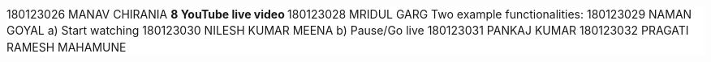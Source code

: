    <td width="87">180123026</td>

   <td width="233">MANAV CHIRANIA</td>

  </tr>

  <tr>

   <td width="47"><strong>8 </strong></td>

   <td width="307"><strong>YouTube live video </strong></td>

   <td width="87">180123028</td>

   <td width="233">MRIDUL GARG</td>

  </tr>

  <tr>

   <td width="47"></td>

   <td width="307">Two example functionalities:</td>

   <td width="87">180123029</td>

   <td width="233">NAMAN GOYAL</td>

  </tr>

  <tr>

   <td width="47"></td>

   <td width="307">a) Start watching</td>

   <td width="87">180123030</td>

   <td width="233">NILESH KUMAR MEENA</td>

  </tr>

  <tr>

   <td width="47"></td>

   <td width="307">b) Pause/Go live</td>

   <td width="87">180123031</td>

   <td width="233">PANKAJ KUMAR</td>

  </tr>

  <tr>

   <td width="47"></td>

   <td width="307"></td>

   <td width="87">180123032</td>

   <td width="233">PRAGATI RAMESH MAHAMUNE</td>

  </tr>
